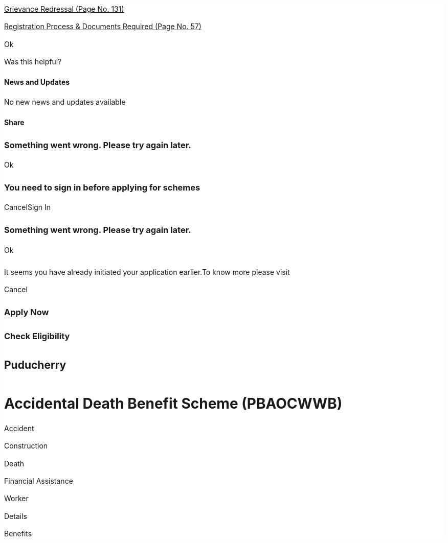 [Grievance Redressal (Page No. 131)](https://labour.py.gov.in/sites/default/files/citizens-charter-2020.pdf)

[Registration Process & Documents Required (Page No. 57)](https://labour.py.gov.in/sites/default/files/citizens-charter-2020.pdf)

Ok

Was this helpful?

#### News and Updates

No new news and updates available

#### Share

### Something went wrong. Please try again later.

Ok

### 

### You need to sign in before applying for schemes

CancelSign In

### Something went wrong. Please try again later.

Ok

### 

It seems you have already initiated your application earlier.To know more please visit

Cancel

### Apply Now

### Check Eligibility

Puducherry
----------

Accidental Death Benefit Scheme (PBAOCWWB)
==========================================

Accident

Construction

Death

Financial Assistance

Worker

Details

Benefits
